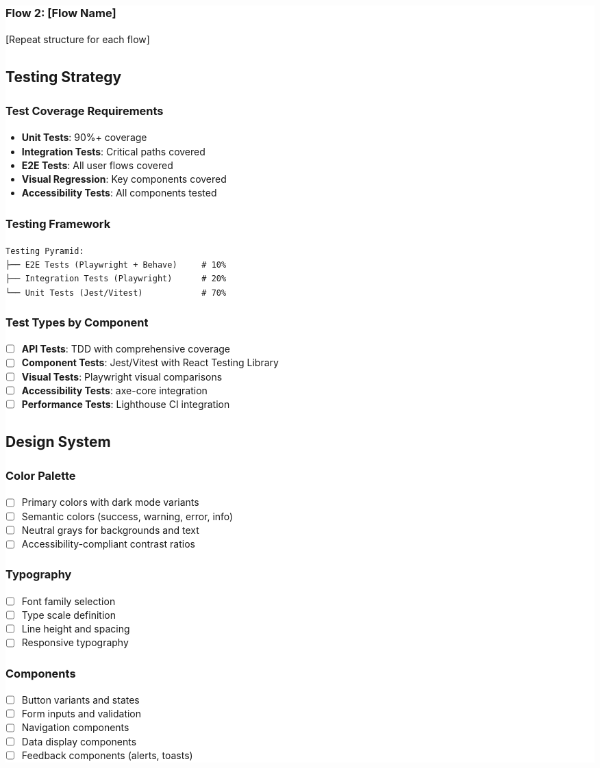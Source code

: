 ### Flow 2: [Flow Name]
[Repeat structure for each flow]

## Testing Strategy

### Test Coverage Requirements
- **Unit Tests**: 90%+ coverage
- **Integration Tests**: Critical paths covered
- **E2E Tests**: All user flows covered
- **Visual Regression**: Key components covered
- **Accessibility Tests**: All components tested

### Testing Framework
```
Testing Pyramid:
├── E2E Tests (Playwright + Behave)     # 10%
├── Integration Tests (Playwright)      # 20%
└── Unit Tests (Jest/Vitest)            # 70%
```

### Test Types by Component
- [ ] **API Tests**: TDD with comprehensive coverage
- [ ] **Component Tests**: Jest/Vitest with React Testing Library
- [ ] **Visual Tests**: Playwright visual comparisons
- [ ] **Accessibility Tests**: axe-core integration
- [ ] **Performance Tests**: Lighthouse CI integration

## Design System

### Color Palette
- [ ] Primary colors with dark mode variants
- [ ] Semantic colors (success, warning, error, info)
- [ ] Neutral grays for backgrounds and text
- [ ] Accessibility-compliant contrast ratios

### Typography
- [ ] Font family selection
- [ ] Type scale definition
- [ ] Line height and spacing
- [ ] Responsive typography

### Components
- [ ] Button variants and states
- [ ] Form inputs and validation
- [ ] Navigation components
- [ ] Data display components
- [ ] Feedback components (alerts, toasts)
